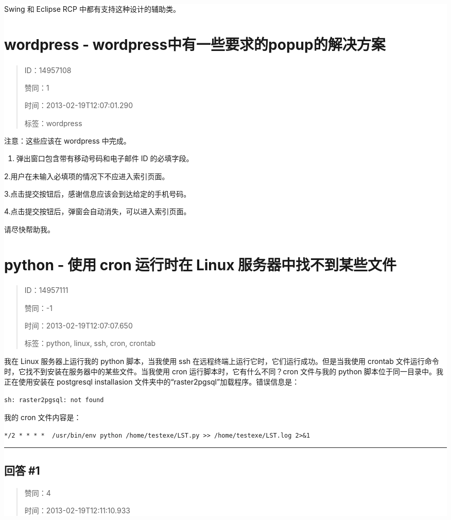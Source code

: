 
Swing 和 Eclipse RCP 中都有支持这种设计的辅助类。

# wordpress - wordpress中有一些要求的popup的解决方案

> ID：14957108
> 
> 赞同：1
> 
> 时间：2013-02-19T12:07:01.290
> 
> 标签：wordpress

注意：这些应该在 wordpress 中完成。

1.  弹出窗口包含带有移动号码和电子邮件 ID 的必填字段。

2.用户在未输入必填项的情况下不应进入索引页面。

3.点击提交按钮后，感谢信息应该会到达给定的手机号码。

4.点击提交按钮后，弹窗会自动消失，可以进入索引页面。

请尽快帮助我。

# python - 使用 cron 运行时在 Linux 服务器中找不到某些文件

> ID：14957111
> 
> 赞同：-1
> 
> 时间：2013-02-19T12:07:07.650
> 
> 标签：python, linux, ssh, cron, crontab

我在 Linux 服务器上运行我的 python 脚本，当我使用 ssh 在远程终端上运行它时，它们运行成功。但是当我使用 crontab 文件运行命令时，它找不到安装在服务器中的某些文件。当我使用 cron 运行脚本时，它有什么不同？cron 文件与我的 python 脚本位于同一目录中。我正在使用安装在 postgresql installasion 文件夹中的“raster2pgsql”加载程序。错误信息是：

```
sh: raster2pgsql: not found 
```

我的 cron 文件内容是：

```
*/2 * * * *  /usr/bin/env python /home/testexe/LST.py >> /home/testexe/LST.log 2>&1 
```

* * *

## 回答 #1

> 赞同：4
> 
> 时间：2013-02-19T12:11:10.933
